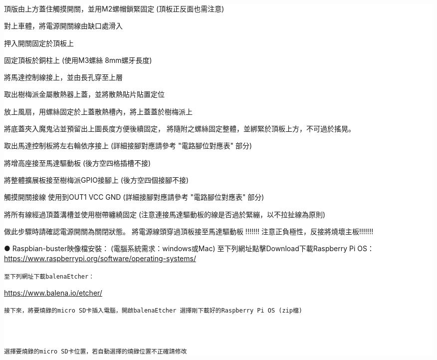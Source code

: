  
頂版由上方蓋住觸摸開關，並用M2螺帽鎖緊固定
(頂板正反面也需注意)
 
 
對上車體，將電源開關線由缺口處滑入

 
押入開關固定於頂板上

 
固定頂板於銅柱上 (使用M3螺絲 8mm螺牙長度)

 
 
將馬達控制線接上，並由長孔穿至上層

 
取出樹梅派金屬散熱器上蓋，並將散熱貼片貼置定位

 
放上風扇，用螺絲固定於上蓋散熱槽內，將上蓋蓋於樹梅派上
 
 
將底蓋夾入魔鬼沾並預留出上圖長度方便後續固定， 
將隨附之螺絲固定整體，並綁緊於頂板上方，不可過於搖晃。

 
取出馬達控制板將左右輪依序接上
(詳細接腳對應請參考 "電路腳位對應表" 部分)

 
將增高座接至馬達驅動板 (後方空四格插槽不接)
 
 
將整體擴展板接至樹梅派GPIO接腳上 (後方空四個接腳不接)

 
觸摸開關接線 使用到OUT1 VCC GND
(詳細接腳對應請參考 "電路腳位對應表" 部分)
 
 
將所有線經過頂蓋溝槽並使用樹帶纏繞固定
(注意連接馬達驅動板的線是否過於緊繃，以不拉扯線為原則)


 
做此步驟時請確認電源開關為關閉狀態。
將電源線頭穿過頂板接至馬達驅動板
!!!!!!! 注意正負極性，反接將燒壞主板!!!!!!! 

 
● Raspbian-buster映像檔安裝：
(電腦系統需求：windows或Mac)
	至下列網址點擊Download下載Raspberry Pi OS：
	https://www.raspberrypi.org/software/operating-systems/
 

	至下列網址下載balenaEtcher：
https://www.balena.io/etcher/
 

	接下來，將要燒錄的micro SD卡插入電腦，開啟balenaEtcher 選擇剛下載好的Raspberry Pi OS (zip檔)
 

 
	選擇要燒錄的micro SD卡位置，若自動選擇的燒錄位置不正確請修改
 
